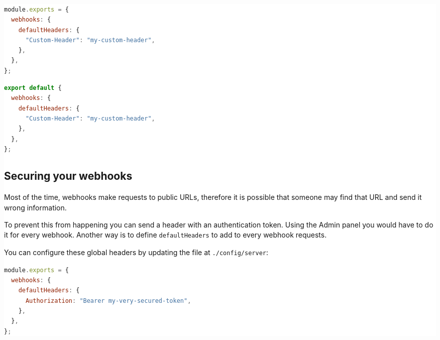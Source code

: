 ```js title="./config/server.js"
module.exports = {
  webhooks: {
    defaultHeaders: {
      "Custom-Header": "my-custom-header",
    },
  },
};
```

</TabItem>

<TabItem value="ts" label="TypeScript">

```js title="./config/server.ts"
export default {
  webhooks: {
    defaultHeaders: {
      "Custom-Header": "my-custom-header",
    },
  },
};
```

</TabItem>
</Tabs>

## Securing your webhooks

Most of the time, webhooks make requests to public URLs, therefore it is possible that someone may find that URL and send it wrong information.

To prevent this from happening you can send a header with an authentication token. Using the Admin panel you would have to do it for every webhook.
Another way is to define `defaultHeaders` to add to every webhook requests.

You can configure these global headers by updating the file at `./config/server`:

<Tabs>

<TabItem value="simple-token" label="Simple token">

<Tabs groupId="js-ts">
<TabItem value="js" label="JavaScript">

```js title="./config/server.js"
module.exports = {
  webhooks: {
    defaultHeaders: {
      Authorization: "Bearer my-very-secured-token",
    },
  },
};
```

</TabItem>
